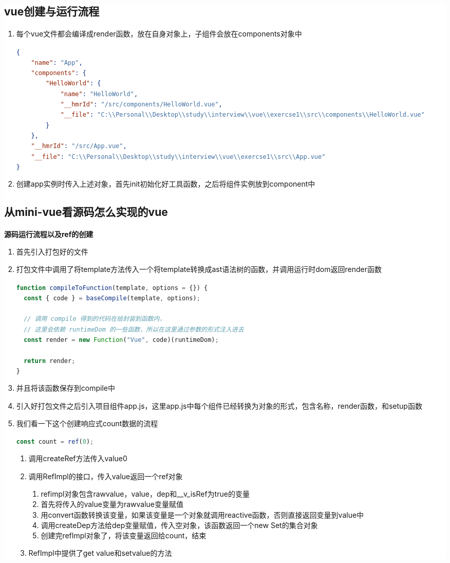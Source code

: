 ## vue创建与运行流程

1. 每个vue文件都会编译成render函数，放在自身对象上，子组件会放在components对象中

   ```json
   {
       "name": "App",
       "components": {
           "HelloWorld": {
               "name": "HelloWorld",
               "__hmrId": "/src/components/HelloWorld.vue",
               "__file": "C:\\Personal\\Desktop\\study\\interview\\vue\\exercse1\\src\\components\\HelloWorld.vue"
           }
       },
       "__hmrId": "/src/App.vue",
       "__file": "C:\\Personal\\Desktop\\study\\interview\\vue\\exercse1\\src\\App.vue"
   }
   ```
2. 创建app实例时传入上述对象，首先init初始化好工具函数，之后将组件实例放到component中

## 从mini-vue看源码怎么实现的vue

**源码运行流程以及ref的创建**

1. 首先引入打包好的文件
2. 打包文件中调用了将template方法传入一个将template转换成ast语法树的函数，并调用运行时dom返回render函数

   ```js
   function compileToFunction(template, options = {}) {
     const { code } = baseCompile(template, options);

     // 调用 compile 得到的代码在给封装到函数内，
     // 这里会依赖 runtimeDom 的一些函数，所以在这里通过参数的形式注入进去
     const render = new Function("Vue", code)(runtimeDom);

     return render;
   }
   ```
3. 并且将该函数保存到compile中
4. 引入好打包文件之后引入项目组件app.js，这里app.js中每个组件已经转换为对象的形式，包含名称，render函数，和setup函数
5. 我们看一下这个创建响应式count数据的流程

   ```js
   const count = ref(0);
   ```

   1. 调用createRef方法传入value0
   2. 调用RefImpl的接口，传入value返回一个ref对象

      1. refimpl对象包含rawvalue，value，dep和__v_isRef为true的变量
      2. 首先将传入的value变量为rawvalue变量赋值
      3. 用convert函数转换该变量，如果该变量是一个对象就调用reactive函数，否则直接返回变量到value中
      4. 调用createDep方法给dep变量赋值，传入空对象，该函数返回一个new Set的集合对象
      5. 创建完refImpl对象了，将该变量返回给count，结束
   3. RefImpl中提供了get value和setvalue的方法
